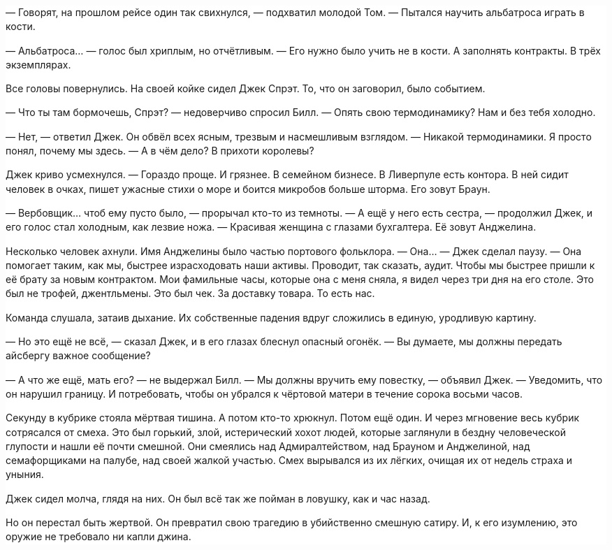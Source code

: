 — Говорят, на прошлом рейсе один так свихнулся, — подхватил молодой Том. — Пытался научить альбатроса играть в кости.

— Альбатроса… — голос был хриплым, но отчётливым. — Его нужно было учить не в кости. А заполнять контракты. В трёх экземплярах.

Все головы повернулись. На своей койке сидел Джек Спрэт. То, что он заговорил, было событием.

— Что ты там бормочешь, Спрэт? — недоверчиво спросил Билл. — Опять свою термодинамику? Нам и без тебя холодно.

— Нет, — ответил Джек. Он обвёл всех ясным, трезвым и насмешливым взглядом. — Никакой термодинамики. Я просто понял, почему мы здесь.
— А в чём дело? В прихоти королевы?

Джек криво усмехнулся.
— Гораздо проще. И грязнее. В семейном бизнесе. В Ливерпуле есть контора. В ней сидит человек в очках, пишет ужасные стихи о море и боится микробов больше шторма. Его зовут Браун.

— Вербовщик… чтоб ему пусто было, — прорычал кто-то из темноты.
— А ещё у него есть сестра, — продолжил Джек, и его голос стал холодным, как лезвие ножа. — Красивая женщина с глазами бухгалтера. Её зовут Анджелина.

Несколько человек ахнули. Имя Анджелины было частью портового фольклора.
— Она… — Джек сделал паузу. — Она помогает таким, как мы, быстрее израсходовать наши активы. Проводит, так сказать, аудит. Чтобы мы быстрее пришли к её брату за новым контрактом. Мои фамильные часы, которые она с меня сняла, я видел через три дня на его столе. Это был не трофей, джентльмены. Это был чек. За доставку товара. То есть нас.

Команда слушала, затаив дыхание. Их собственные падения вдруг сложились в единую, уродливую картину.

— Но это ещё не всё, — сказал Джек, и в его глазах блеснул опасный огонёк. — Вы думаете, мы должны передать айсбергу важное сообщение?

— А что же ещё, мать его? — не выдержал Билл.
— Мы должны вручить ему повестку, — объявил Джек. — Уведомить, что он нарушил границу. И потребовать, чтобы он убрался к чёртовой матери в течение сорока восьми часов.

Секунду в кубрике стояла мёртвая тишина. А потом кто-то хрюкнул. Потом ещё один. И через мгновение весь кубрик сотрясался от смеха. Это был горький, злой, истерический хохот людей, которые заглянули в бездну человеческой глупости и нашли её почти смешной. Они смеялись над Адмиралтейством, над Брауном и Анджелиной, над семафорщиками на палубе, над своей жалкой участью. Смех вырывался из их лёгких, очищая их от недель страха и уныния.

Джек сидел молча, глядя на них. Он был всё так же пойман в ловушку, как и час назад.

Но он перестал быть жертвой.
Он превратил свою трагедию в убийственно смешную сатиру. И, к его изумлению, это оружие не требовало ни капли джина.
